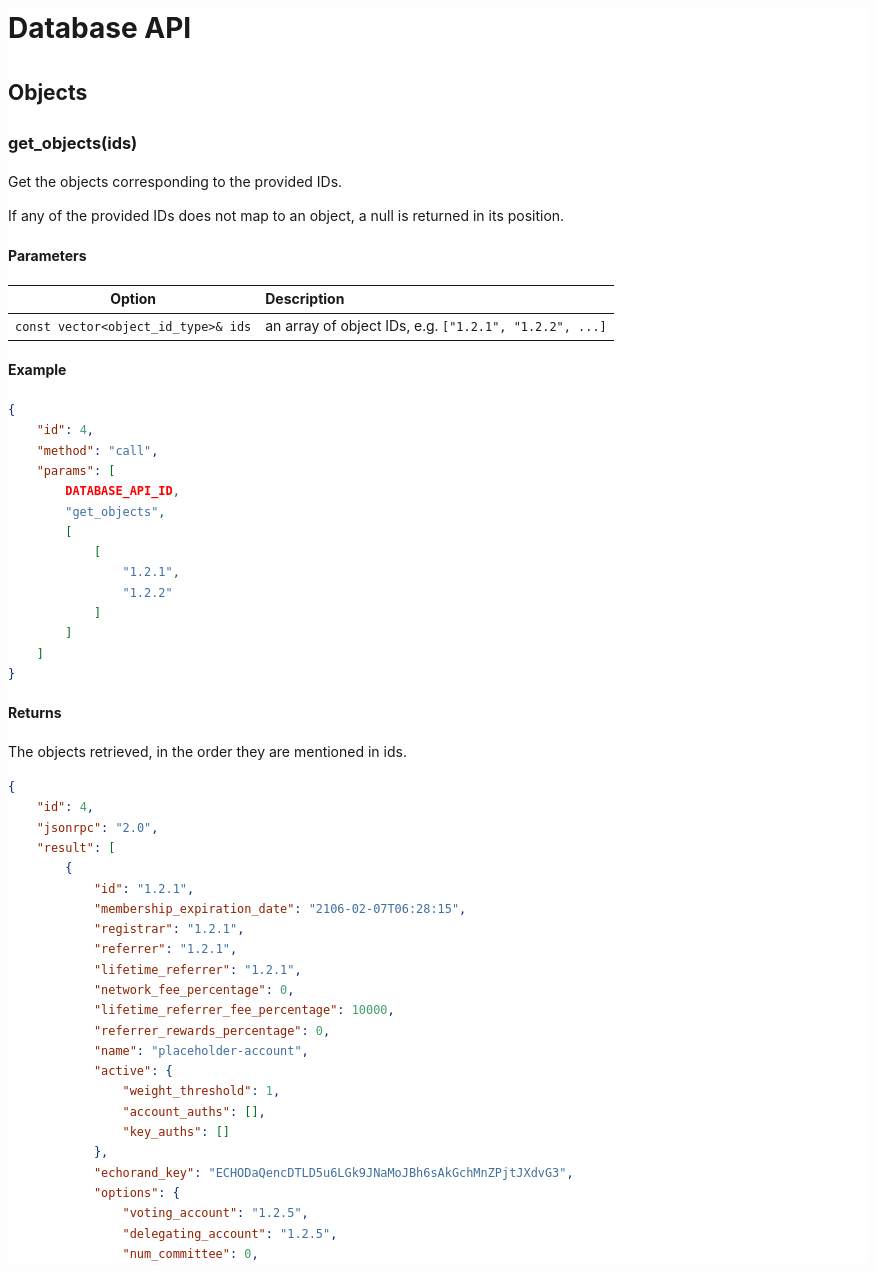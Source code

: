 # Database API

## Objects

### get_objects(ids)

Get the objects corresponding to the provided IDs.

If any of the provided IDs does not map to an object, a null is returned in its position.

#### Parameters

| Option                               | Description                                            |
|--------------------------------------|:-------------------------------------------------------|
| `const vector<object_id_type>& ids`  | an array of object IDs, e.g. `["1.2.1", "1.2.2", ...]` |

#### Example

```json
{
    "id": 4,
    "method": "call",
    "params": [
        DATABASE_API_ID,
        "get_objects",
        [
            [
                "1.2.1",
                "1.2.2"
            ]
        ]
    ]
}
```

#### Returns

The objects retrieved, in the order they are mentioned in ids.

```json
{
    "id": 4,
    "jsonrpc": "2.0",
    "result": [
        {
            "id": "1.2.1",
            "membership_expiration_date": "2106-02-07T06:28:15",
            "registrar": "1.2.1",
            "referrer": "1.2.1",
            "lifetime_referrer": "1.2.1",
            "network_fee_percentage": 0,
            "lifetime_referrer_fee_percentage": 10000,
            "referrer_rewards_percentage": 0,
            "name": "placeholder-account",
            "active": {
                "weight_threshold": 1,
                "account_auths": [],
                "key_auths": []
            },
            "echorand_key": "ECHODaQencDTLD5u6LGk9JNaMoJBh6sAkGchMnZPjtJXdvG3",
            "options": {
                "voting_account": "1.2.5",
                "delegating_account": "1.2.5",
                "num_committee": 0,
```